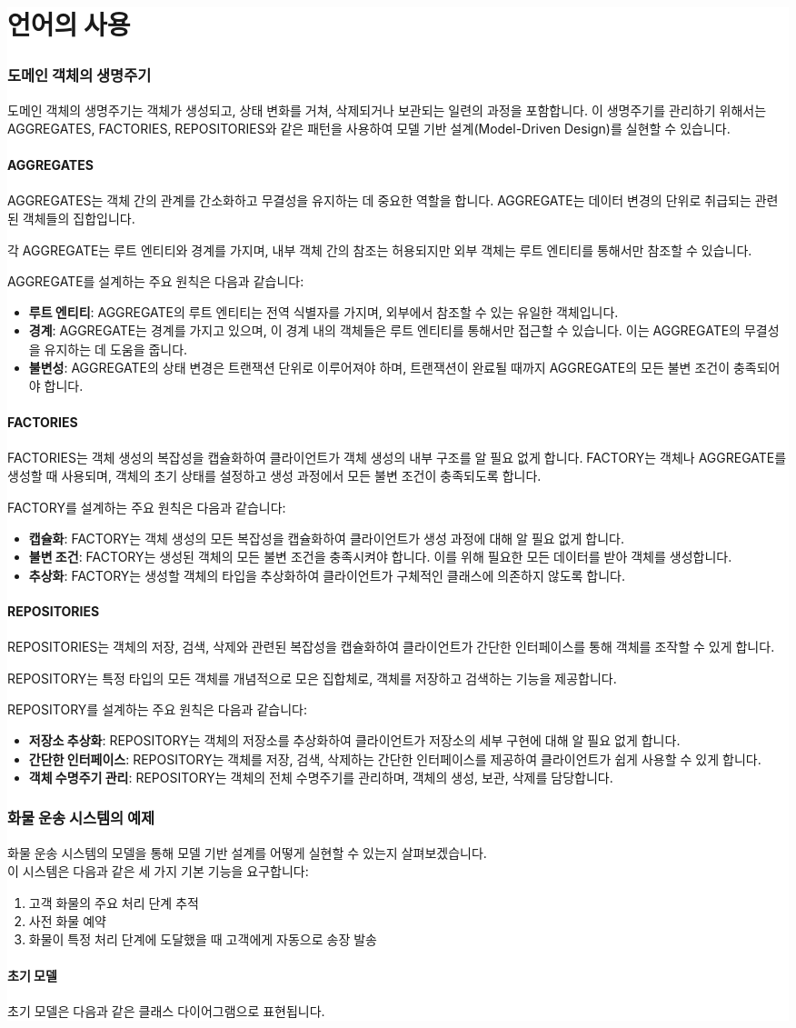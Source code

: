 # 언어의 사용

### 도메인 객체의 생명주기

도메인 객체의 생명주기는 객체가 생성되고, 상태 변화를 거쳐, 삭제되거나 보관되는 일련의 과정을 포함합니다. 이 생명주기를 관리하기 위해서는 AGGREGATES, FACTORIES, REPOSITORIES와 같은 패턴을 사용하여 모델 기반 설계(Model-Driven Design)를 실현할 수 있습니다.

#### AGGREGATES

AGGREGATES는 객체 간의 관계를 간소화하고 무결성을 유지하는 데 중요한 역할을 합니다. AGGREGATE는 데이터 변경의 단위로 취급되는 관련된 객체들의 집합입니다.&#x20;

각 AGGREGATE는 루트 엔티티와 경계를 가지며, 내부 객체 간의 참조는 허용되지만 외부 객체는 루트 엔티티를 통해서만 참조할 수 있습니다.

AGGREGATE를 설계하는 주요 원칙은 다음과 같습니다:

* **루트 엔티티**: AGGREGATE의 루트 엔티티는 전역 식별자를 가지며, 외부에서 참조할 수 있는 유일한 객체입니다.
* **경계**: AGGREGATE는 경계를 가지고 있으며, 이 경계 내의 객체들은 루트 엔티티를 통해서만 접근할 수 있습니다. 이는 AGGREGATE의 무결성을 유지하는 데 도움을 줍니다.
* **불변성**: AGGREGATE의 상태 변경은 트랜잭션 단위로 이루어져야 하며, 트랜잭션이 완료될 때까지 AGGREGATE의 모든 불변 조건이 충족되어야 합니다.

#### FACTORIES

FACTORIES는 객체 생성의 복잡성을 캡슐화하여 클라이언트가 객체 생성의 내부 구조를 알 필요 없게 합니다. FACTORY는 객체나 AGGREGATE를 생성할 때 사용되며, 객체의 초기 상태를 설정하고 생성 과정에서 모든 불변 조건이 충족되도록 합니다.

FACTORY를 설계하는 주요 원칙은 다음과 같습니다:

* **캡슐화**: FACTORY는 객체 생성의 모든 복잡성을 캡슐화하여 클라이언트가 생성 과정에 대해 알 필요 없게 합니다.
* **불변 조건**: FACTORY는 생성된 객체의 모든 불변 조건을 충족시켜야 합니다. 이를 위해 필요한 모든 데이터를 받아 객체를 생성합니다.
* **추상화**: FACTORY는 생성할 객체의 타입을 추상화하여 클라이언트가 구체적인 클래스에 의존하지 않도록 합니다.

#### REPOSITORIES

REPOSITORIES는 객체의 저장, 검색, 삭제와 관련된 복잡성을 캡슐화하여 클라이언트가 간단한 인터페이스를 통해 객체를 조작할 수 있게 합니다.&#x20;

REPOSITORY는 특정 타입의 모든 객체를 개념적으로 모은 집합체로, 객체를 저장하고 검색하는 기능을 제공합니다.

REPOSITORY를 설계하는 주요 원칙은 다음과 같습니다:

* **저장소 추상화**: REPOSITORY는 객체의 저장소를 추상화하여 클라이언트가 저장소의 세부 구현에 대해 알 필요 없게 합니다.
* **간단한 인터페이스**: REPOSITORY는 객체를 저장, 검색, 삭제하는 간단한 인터페이스를 제공하여 클라이언트가 쉽게 사용할 수 있게 합니다.
* **객체 수명주기 관리**: REPOSITORY는 객체의 전체 수명주기를 관리하며, 객체의 생성, 보관, 삭제를 담당합니다.

### 화물 운송 시스템의 예제

화물 운송 시스템의 모델을 통해 모델 기반 설계를 어떻게 실현할 수 있는지 살펴보겠습니다. \
이 시스템은 다음과 같은 세 가지 기본 기능을 요구합니다:

1. 고객 화물의 주요 처리 단계 추적
2. 사전 화물 예약
3. 화물이 특정 처리 단계에 도달했을 때 고객에게 자동으로 송장 발송

#### 초기 모델

초기 모델은 다음과 같은 클래스 다이어그램으로 표현됩니다.
